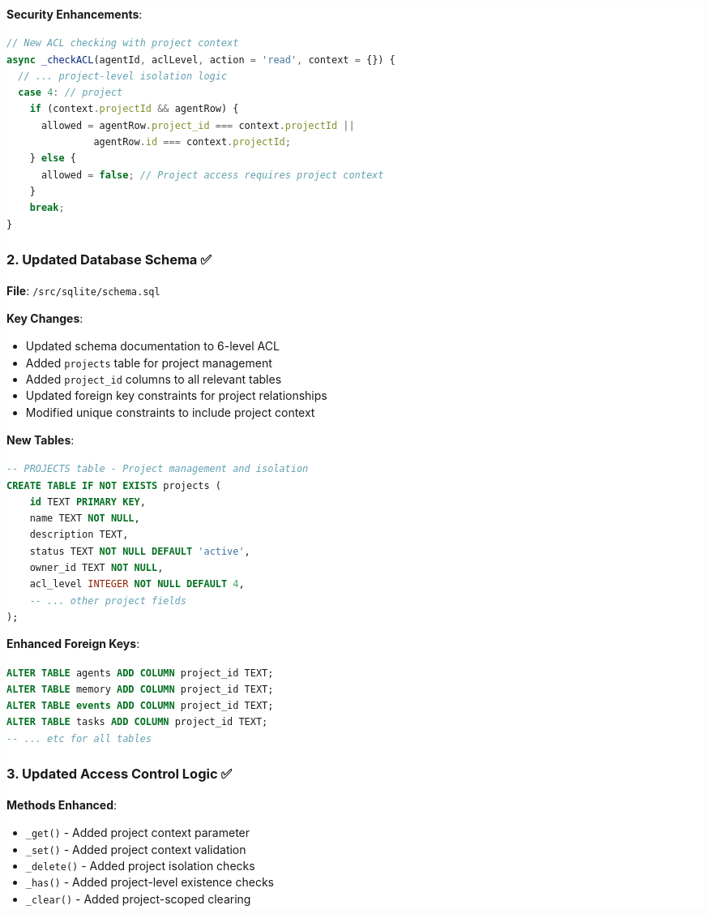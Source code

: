 **Security Enhancements**:
```javascript
// New ACL checking with project context
async _checkACL(agentId, aclLevel, action = 'read', context = {}) {
  // ... project-level isolation logic
  case 4: // project
    if (context.projectId && agentRow) {
      allowed = agentRow.project_id === context.projectId ||
               agentRow.id === context.projectId;
    } else {
      allowed = false; // Project access requires project context
    }
    break;
}
```

### 2. Updated Database Schema ✅

**File**: `/src/sqlite/schema.sql`

**Key Changes**:
- Updated schema documentation to 6-level ACL
- Added `projects` table for project management
- Added `project_id` columns to all relevant tables
- Updated foreign key constraints for project relationships
- Modified unique constraints to include project context

**New Tables**:
```sql
-- PROJECTS table - Project management and isolation
CREATE TABLE IF NOT EXISTS projects (
    id TEXT PRIMARY KEY,
    name TEXT NOT NULL,
    description TEXT,
    status TEXT NOT NULL DEFAULT 'active',
    owner_id TEXT NOT NULL,
    acl_level INTEGER NOT NULL DEFAULT 4,
    -- ... other project fields
);
```

**Enhanced Foreign Keys**:
```sql
ALTER TABLE agents ADD COLUMN project_id TEXT;
ALTER TABLE memory ADD COLUMN project_id TEXT;
ALTER TABLE events ADD COLUMN project_id TEXT;
ALTER TABLE tasks ADD COLUMN project_id TEXT;
-- ... etc for all tables
```

### 3. Updated Access Control Logic ✅

**Methods Enhanced**:
- `_get()` - Added project context parameter
- `_set()` - Added project context validation
- `_delete()` - Added project isolation checks
- `_has()` - Added project-level existence checks
- `_clear()` - Added project-scoped clearing
